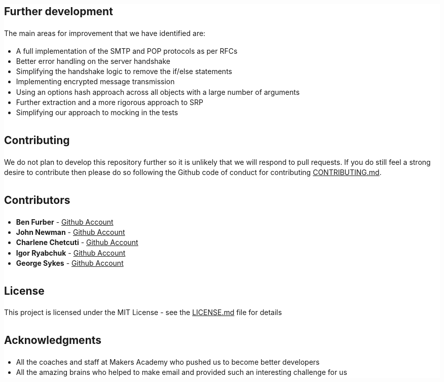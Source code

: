 ## Further development

The main areas for improvement that we have identified are:

* A full implementation of the SMTP and POP protocols as per RFCs
* Better error handling on the server handshake
* Simplifying the handshake logic to remove the if/else statements
* Implementing encrypted message transmission
* Using an options hash approach across all objects with a large number of arguments
* Further extraction and a more rigorous approach to SRP
* Simplifying our approach to mocking in the tests

## Contributing

We do not plan to develop this repository further so it is unlikely that we will respond to pull requests. If you do still feel a strong desire to contribute then please do so following the Github code of conduct for contributing [CONTRIBUTING.md](https://gist.github.com/PurpleBooth/b24679402957c63ec426).

## Contributors

* **Ben Furber** - [Github Account](https://github.com/benfurber)
* **John Newman** - [Github Account](https://github.com/JohnNewman1)
* **Charlene Chetcuti** - [Github Account](https://github.com/charmalt)
* **Igor Ryabchuk** - [Github Account](https://github.com/nixlim)
* **George Sykes** - [Github Account](https://github.com/georgesykes86)

## License

This project is licensed under the MIT License - see the [LICENSE.md](LICENSE.md) file for details

## Acknowledgments

* All the coaches and staff at Makers Academy who pushed us to become better developers
* All the amazing brains who helped to make email and provided such an interesting challenge for us
